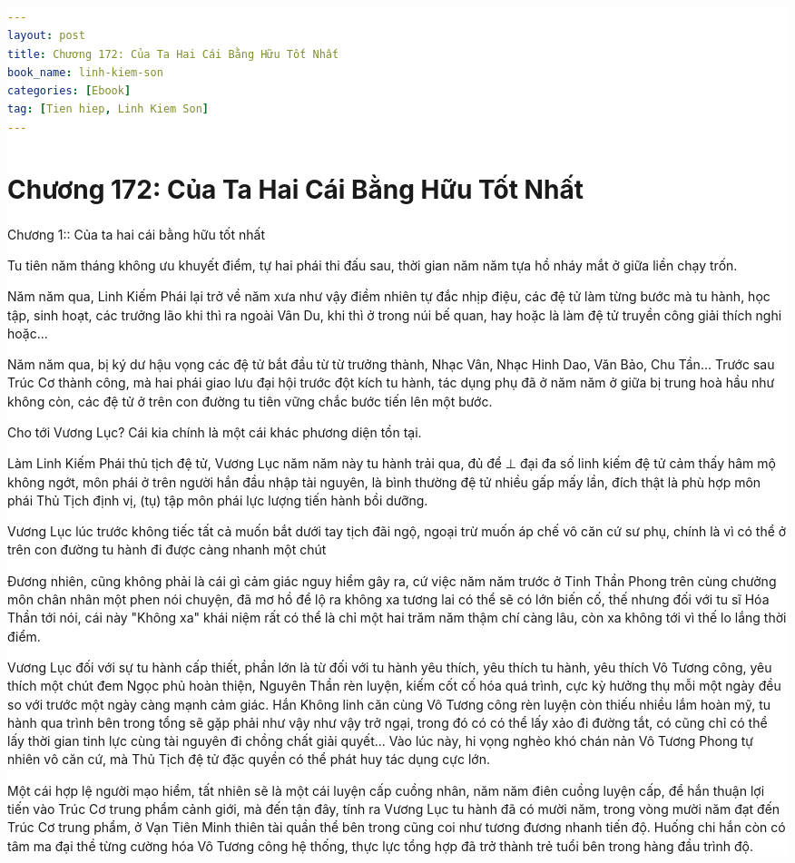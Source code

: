 ```yaml
---
layout: post
title: Chương 172: Của Ta Hai Cái Bằng Hữu Tốt Nhất
book_name: linh-kiem-son
categories: [Ebook]
tag: [Tien hiep, Linh Kiem Son]
---
```


# Chương 172: Của Ta Hai Cái Bằng Hữu Tốt Nhất

Chương 1:: Của ta hai cái bằng hữu tốt nhất

Tu tiên năm tháng không ưu khuyết điểm, tự hai phái thi đấu sau, thời gian năm năm tựa hồ nháy mắt ở giữa liền chạy trốn.

Năm năm qua, Linh Kiếm Phái lại trở về năm xưa như vậy điềm nhiên tự đắc nhịp điệu, các đệ tử làm từng bước mà tu hành, học tập, sinh hoạt, các trưởng lão khi thì ra ngoài Vân Du, khi thì ở trong núi bế quan, hay hoặc là làm đệ tử truyền công giải thích nghi hoặc...

Năm năm qua, bị ký dư hậu vọng các đệ tử bắt đầu từ từ trưởng thành, Nhạc Vân, Nhạc Hinh Dao, Văn Bảo, Chu Tần... Trước sau Trúc Cơ thành công, mà hai phái giao lưu đại hội trước đột kích tu hành, tác dụng phụ đã ở năm năm ở giữa bị trung hoà hầu như không còn, các đệ tử ở trên con đường tu tiên vững chắc bước tiến lên một bước.

Cho tới Vương Lục? Cái kia chính là một cái khác phương diện tồn tại.

Làm Linh Kiếm Phái thủ tịch đệ tử, Vương Lục năm năm này tu hành trải qua, đủ để ⊥ đại đa số linh kiếm đệ tử cảm thấy hâm mộ không ngớt, môn phái ở trên người hắn đầu nhập tài nguyên, là bình thường đệ tử nhiều gấp mấy lần, đích thật là phù hợp môn phái Thủ Tịch định vị, (tụ) tập môn phái lực lượng tiến hành bồi dưỡng.

Vương Lục lúc trước không tiếc tất cả muốn bắt dưới tay tịch đãi ngộ, ngoại trừ muốn áp chế vô căn cứ sư phụ, chính là vì có thể ở trên con đường tu hành đi được càng nhanh một chút

Đương nhiên, cũng không phải là cái gì cảm giác nguy hiểm gây ra, cứ việc năm năm trước ở Tinh Thần Phong trên cùng chưởng môn chân nhân một phen nói chuyện, đã mơ hồ để lộ ra không xa tương lai có thể sẽ có lớn biến cố, thế nhưng đối với tu sĩ Hóa Thần tới nói, cái này "Không xa" khái niệm rất có thể là chỉ một hai trăm năm thậm chí càng lâu, còn xa không tới vì thế lo lắng thời điểm.

Vương Lục đối với sự tu hành cấp thiết, phần lớn là từ đối với tu hành yêu thích, yêu thích tu hành, yêu thích Vô Tương công, yêu thích một chút đem Ngọc phủ hoàn thiện, Nguyên Thần rèn luyện, kiếm cốt cố hóa quá trình, cực kỳ hưởng thụ mỗi một ngày đều so với trước một ngày càng mạnh cảm giác. Hắn Không linh căn cùng Vô Tương công rèn luyện còn thiếu nhiều lắm hoàn mỹ, tu hành qua trình bên trong tổng sẽ gặp phải như vậy như vậy trở ngại, trong đó có có thể lấy xảo đi đường tắt, có cũng chỉ có thể lấy thời gian tinh lực cùng tài nguyên đi chồng chất giải quyết... Vào lúc này, hi vọng nghèo khó chán nản Vô Tương Phong tự nhiên vô căn cứ, mà Thủ Tịch đệ tử đặc quyền có thể phát huy tác dụng cực lớn.

Một cái hợp lệ người mạo hiểm, tất nhiên sẽ là một cái luyện cấp cuồng nhân, năm năm điên cuồng luyện cấp, để hắn thuận lợi tiến vào Trúc Cơ trung phẩm cảnh giới, mà đến tận đây, tính ra Vương Lục tu hành đã có mười năm, trong vòng mười năm đạt đến Trúc Cơ trung phẩm, ở Vạn Tiên Minh thiên tài quần thể bên trong cũng coi như tương đương nhanh tiến độ. Huống chi hắn còn có tâm ma đại thề từng cường hóa Vô Tương công hệ thống, thực lực tổng hợp đã trở thành trẻ tuổi bên trong hàng đầu trình độ.
